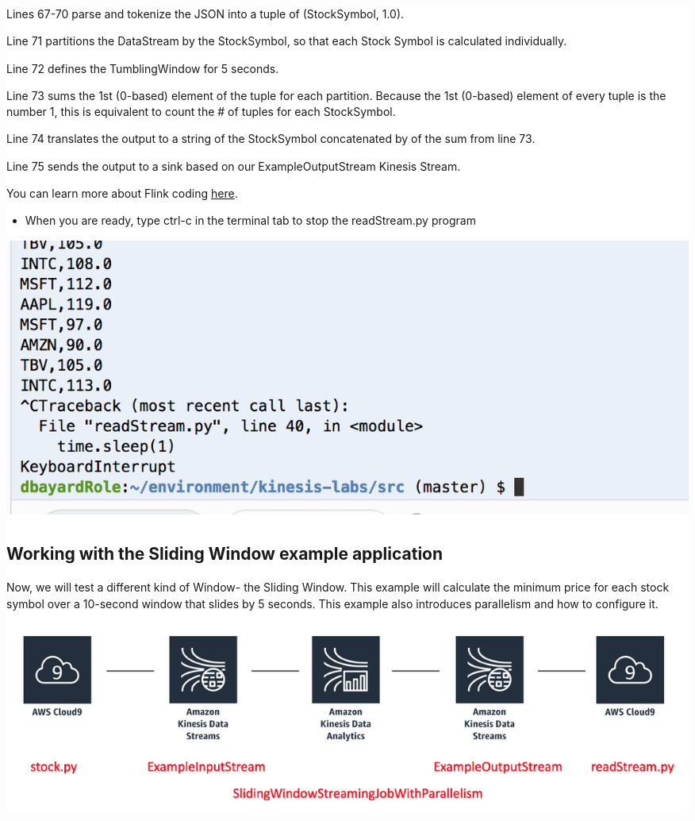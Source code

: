 Lines 67-70 parse and tokenize the JSON into a tuple of (StockSymbol, 1.0).

Line 71 partitions the DataStream by the StockSymbol, so that each Stock Symbol is calculated individually.

Line 72 defines the TumblingWindow for 5 seconds.

Line 73 sums the 1st (0-based) element of the tuple for each partition.  Because the 1st (0-based) element of every tuple is the number 1, this is equivalent to count the # of tuples for each StockSymbol.

Line 74 translates the output to a string of the StockSymbol concatenated by of the sum from line 73.

Line 75 sends the output to a sink based on our ExampleOutputStream Kinesis Stream.


You can learn more about Flink coding [here](https://ci.apache.org/projects/flink/flink-docs-release-1.6/).






* When you are ready, type ctrl-c in the terminal tab to stop the readStream.py program

![screenshot](images/tumbling11.png)


## Working with the Sliding Window example application
Now, we will test a different kind of Window- the Sliding Window.  This example will calculate the minimum price for each stock symbol over a 10-second window that slides by 5 seconds.  This example also introduces parallelism and how to configure it.

![screenshot](images/arch4.png)
